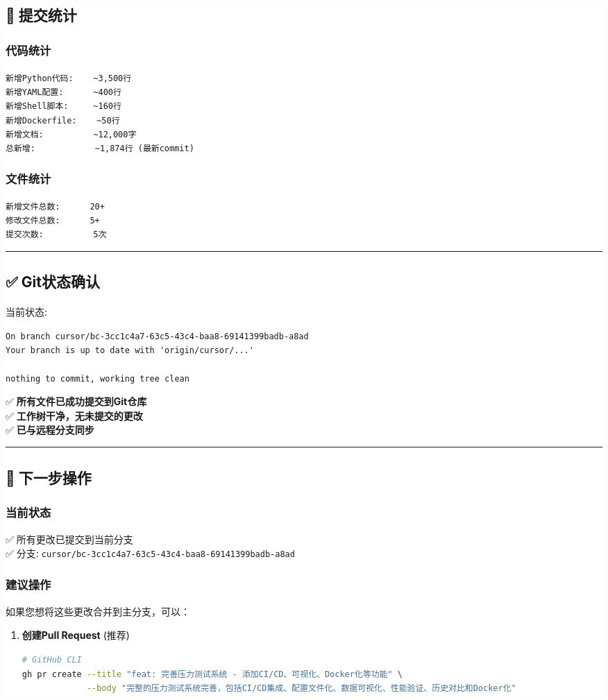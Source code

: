 
## 🎯 提交统计

### 代码统计
```
新增Python代码:    ~3,500行
新增YAML配置:      ~400行
新增Shell脚本:     ~160行
新增Dockerfile:    ~50行
新增文档:          ~12,000字
总新增:            ~1,874行 (最新commit)
```

### 文件统计
```
新增文件总数:      20+
修改文件总数:      5+
提交次数:          5次
```

---

## ✅ Git状态确认

当前状态:
```
On branch cursor/bc-3cc1c4a7-63c5-43c4-baa8-69141399badb-a8ad
Your branch is up to date with 'origin/cursor/...'

nothing to commit, working tree clean
```

✅ **所有文件已成功提交到Git仓库**  
✅ **工作树干净，无未提交的更改**  
✅ **已与远程分支同步**

---

## 🚀 下一步操作

### 当前状态
✅ 所有更改已提交到当前分支  
✅ 分支: `cursor/bc-3cc1c4a7-63c5-43c4-baa8-69141399badb-a8ad`

### 建议操作

如果您想将这些更改合并到主分支，可以：

1. **创建Pull Request** (推荐)
   ```bash
   # GitHub CLI
   gh pr create --title "feat: 完善压力测试系统 - 添加CI/CD、可视化、Docker化等功能" \
                --body "完整的压力测试系统完善，包括CI/CD集成、配置文件化、数据可视化、性能验证、历史对比和Docker化"
   ```
